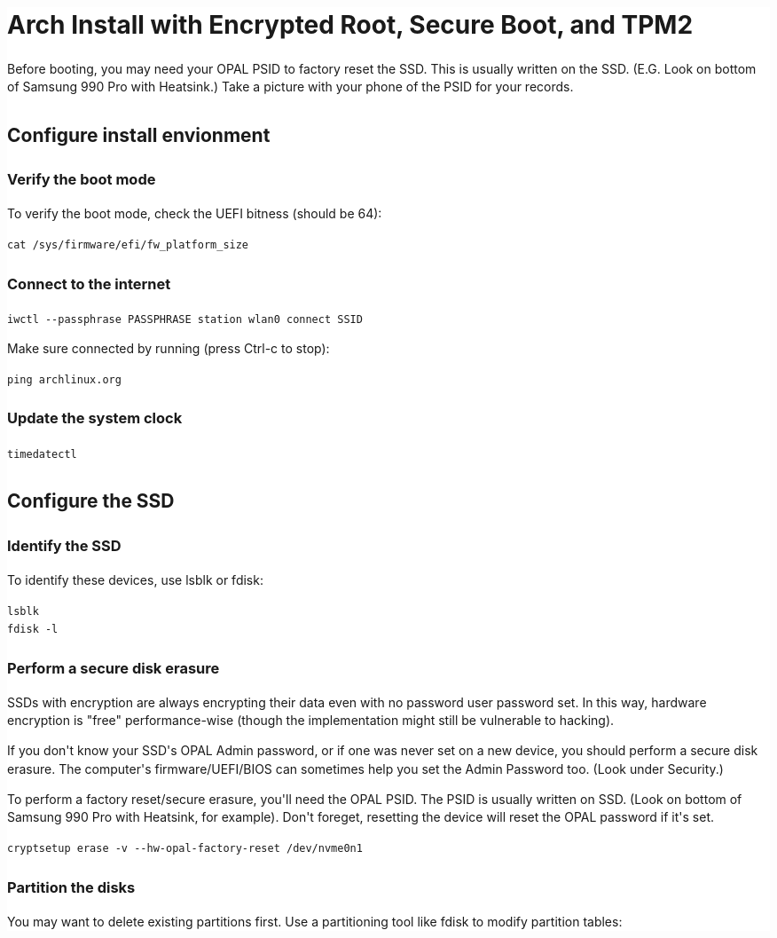 Arch Install with Encrypted Root, Secure Boot, and TPM2
=======================================================

Before booting, you may need your OPAL PSID to factory reset the SSD. 
This is usually written on the SSD. (E.G. Look on bottom of Samsung 990
Pro with Heatsink.) Take a picture with your phone of the PSID for your 
records.

Configure install envionment
----------------------------

### Verify the boot mode
To verify the boot mode, check the UEFI bitness (should be 64):

	cat /sys/firmware/efi/fw_platform_size

### Connect to the internet
	iwctl --passphrase PASSPHRASE station wlan0 connect SSID

Make sure connected by running (press Ctrl-c to stop):

	ping archlinux.org

### Update the system clock
	timedatectl

Configure the SSD
-----------------

### Identify the SSD
To identify these devices, use lsblk or fdisk:

	lsblk
	fdisk -l

### Perform a secure disk erasure
SSDs with encryption are always encrypting their data even with no password
user password set. In this way, hardware encryption is "free" performance-wise
(though the implementation might still be vulnerable to hacking). 

If you don't know your SSD's OPAL Admin password, or if one was never set on a
new device, you should perform a secure disk erasure. The computer's 
firmware/UEFI/BIOS can sometimes help you set the Admin Password too. (Look 
under Security.)

To perform a factory reset/secure erasure, you'll need the OPAL PSID. The 
PSID is usually written on SSD. (Look on bottom of Samsung 990 Pro with 
Heatsink, for example). Don't foreget, resetting the device will reset
the OPAL password if it's set.

	cryptsetup erase -v --hw-opal-factory-reset /dev/nvme0n1

### Partition the disks
You may want to delete existing partitions first.
Use a partitioning tool like fdisk to modify partition tables:
